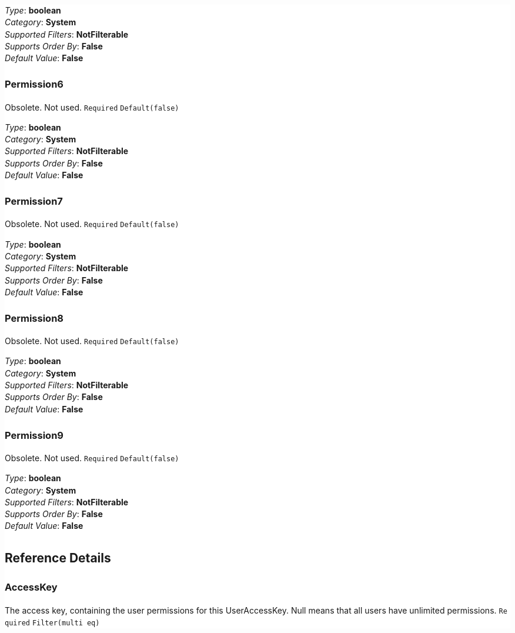 _Type_: **boolean**  
_Category_: **System**  
_Supported Filters_: **NotFilterable**  
_Supports Order By_: **False**  
_Default Value_: **False**  

### Permission6

Obsolete. Not used. `Required` `Default(false)`

_Type_: **boolean**  
_Category_: **System**  
_Supported Filters_: **NotFilterable**  
_Supports Order By_: **False**  
_Default Value_: **False**  

### Permission7

Obsolete. Not used. `Required` `Default(false)`

_Type_: **boolean**  
_Category_: **System**  
_Supported Filters_: **NotFilterable**  
_Supports Order By_: **False**  
_Default Value_: **False**  

### Permission8

Obsolete. Not used. `Required` `Default(false)`

_Type_: **boolean**  
_Category_: **System**  
_Supported Filters_: **NotFilterable**  
_Supports Order By_: **False**  
_Default Value_: **False**  

### Permission9

Obsolete. Not used. `Required` `Default(false)`

_Type_: **boolean**  
_Category_: **System**  
_Supported Filters_: **NotFilterable**  
_Supports Order By_: **False**  
_Default Value_: **False**  


## Reference Details

### AccessKey

The access key, containing the user permissions for this UserAccessKey. Null means that all users have unlimited permissions. `Required` `Filter(multi eq)`
